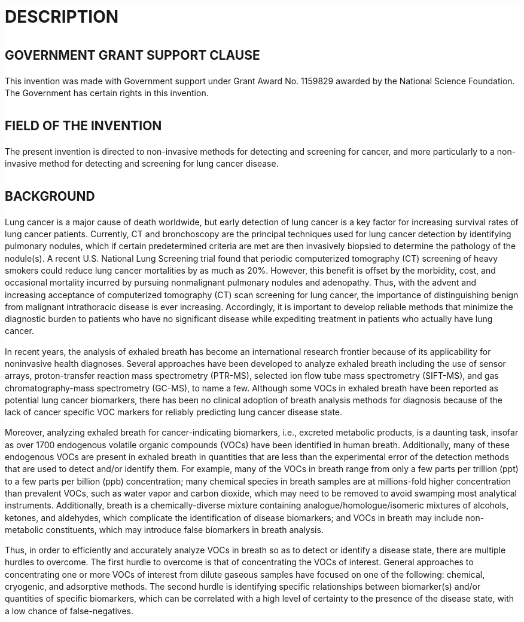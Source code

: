 # DESCRIPTION

## GOVERNMENT GRANT SUPPORT CLAUSE

This invention was made with Government support under Grant Award No. 1159829 awarded by the National Science Foundation. The Government has certain rights in this invention.

## FIELD OF THE INVENTION

The present invention is directed to non-invasive methods for detecting and screening for cancer, and more particularly to a non-invasive method for detecting and screening for lung cancer disease.

## BACKGROUND

Lung cancer is a major cause of death worldwide, but early detection of lung cancer is a key factor for increasing survival rates of lung cancer patients. Currently, CT and bronchoscopy are the principal techniques used for lung cancer detection by identifying pulmonary nodules, which if certain predetermined criteria are met are then invasively biopsied to determine the pathology of the nodule(s). A recent U.S. National Lung Screening trial found that periodic computerized tomography (CT) screening of heavy smokers could reduce lung cancer mortalities by as much as 20%. However, this benefit is offset by the morbidity, cost, and occasional mortality incurred by pursuing nonmalignant pulmonary nodules and adenopathy. Thus, with the advent and increasing acceptance of computerized tomography (CT) scan screening for lung cancer, the importance of distinguishing benign from malignant intrathoracic disease is ever increasing. Accordingly, it is important to develop reliable methods that minimize the diagnostic burden to patients who have no significant disease while expediting treatment in patients who actually have lung cancer.

In recent years, the analysis of exhaled breath has become an international research frontier because of its applicability for noninvasive health diagnoses. Several approaches have been developed to analyze exhaled breath including the use of sensor arrays, proton-transfer reaction mass spectrometry (PTR-MS), selected ion flow tube mass spectrometry (SIFT-MS), and gas chromatography-mass spectrometry (GC-MS), to name a few. Although some VOCs in exhaled breath have been reported as potential lung cancer biomarkers, there has been no clinical adoption of breath analysis methods for diagnosis because of the lack of cancer specific VOC markers for reliably predicting lung cancer disease state.

Moreover, analyzing exhaled breath for cancer-indicating biomarkers, i.e., excreted metabolic products, is a daunting task, insofar as over 1700 endogenous volatile organic compounds (VOCs) have been identified in human breath. Additionally, many of these endogenous VOCs are present in exhaled breath in quantities that are less than the experimental error of the detection methods that are used to detect and/or identify them. For example, many of the VOCs in breath range from only a few parts per trillion (ppt) to a few parts per billion (ppb) concentration; many chemical species in breath samples are at millions-fold higher concentration than prevalent VOCs, such as water vapor and carbon dioxide, which may need to be removed to avoid swamping most analytical instruments. Additionally, breath is a chemically-diverse mixture containing analogue/homologue/isomeric mixtures of alcohols, ketones, and aldehydes, which complicate the identification of disease biomarkers; and VOCs in breath may include non-metabolic constituents, which may introduce false biomarkers in breath analysis.

Thus, in order to efficiently and accurately analyze VOCs in breath so as to detect or identify a disease state, there are multiple hurdles to overcome. The first hurdle to overcome is that of concentrating the VOCs of interest. General approaches to concentrating one or more VOCs of interest from dilute gaseous samples have focused on one of the following: chemical, cryogenic, and adsorptive methods. The second hurdle is identifying specific relationships between biomarker(s) and/or quantities of specific biomarkers, which can be correlated with a high level of certainty to the presence of the disease state, with a low chance of false-negatives.
